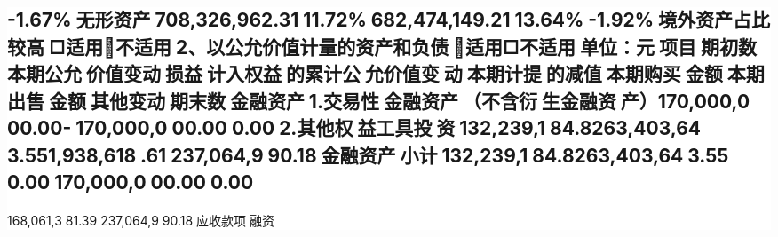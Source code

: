 -1.67%
无形资产
708,326,962.31
11.72%
682,474,149.21
13.64%
-1.92%
境外资产占比较高
□适用不适用
2、以公允价值计量的资产和负债
适用□不适用
单位：元
项目
期初数
本期公允
价值变动
损益
计入权益
的累计公
允价值变
动
本期计提
的减值
本期购买
金额
本期出售
金额
其他变动
期末数
金融资产
1.交易性
金融资产
（不含衍
生金融资
产）170,000,0
00.00-
170,000,0
00.00
0.00
2.其他权
益工具投
资
132,239,1
84.8263,403,64
3.551,938,618
.61
237,064,9
90.18
金融资产
小计
132,239,1
84.8263,403,64
3.55
0.00
170,000,0
00.00
0.00
-
168,061,3
81.39
237,064,9
90.18
应收款项
融资